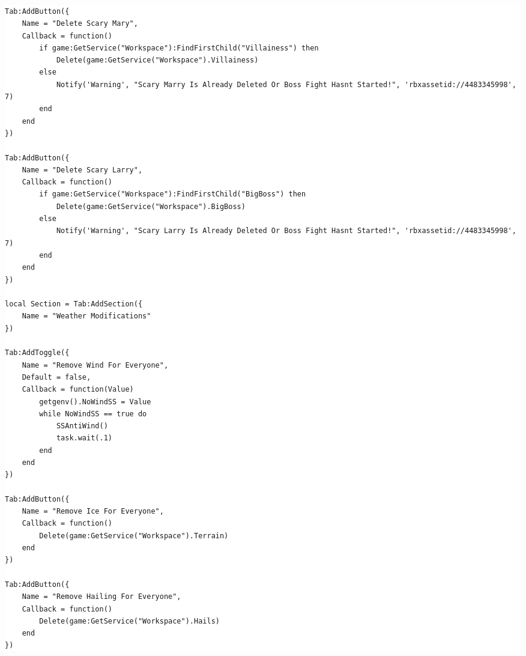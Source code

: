 	Tab:AddButton({
		Name = "Delete Scary Mary",
		Callback = function()
			if game:GetService("Workspace"):FindFirstChild("Villainess") then
				Delete(game:GetService("Workspace").Villainess)
			else
				Notify('Warning', "Scary Marry Is Already Deleted Or Boss Fight Hasnt Started!", 'rbxassetid://4483345998', 7)
			end
		end
	})

	Tab:AddButton({
		Name = "Delete Scary Larry",
		Callback = function()
			if game:GetService("Workspace"):FindFirstChild("BigBoss") then
				Delete(game:GetService("Workspace").BigBoss)
			else
				Notify('Warning', "Scary Larry Is Already Deleted Or Boss Fight Hasnt Started!", 'rbxassetid://4483345998', 7)
			end
		end
	})

	local Section = Tab:AddSection({
		Name = "Weather Modifications"
	})

	Tab:AddToggle({
		Name = "Remove Wind For Everyone",
		Default = false,
		Callback = function(Value)
			getgenv().NoWindSS = Value
			while NoWindSS == true do
				SSAntiWind() 
				task.wait(.1)
			end
		end    
	})

	Tab:AddButton({
		Name = "Remove Ice For Everyone",
		Callback = function()
			Delete(game:GetService("Workspace").Terrain)
		end    
	})

	Tab:AddButton({
		Name = "Remove Hailing For Everyone",
		Callback = function()
			Delete(game:GetService("Workspace").Hails)
		end    
	})
